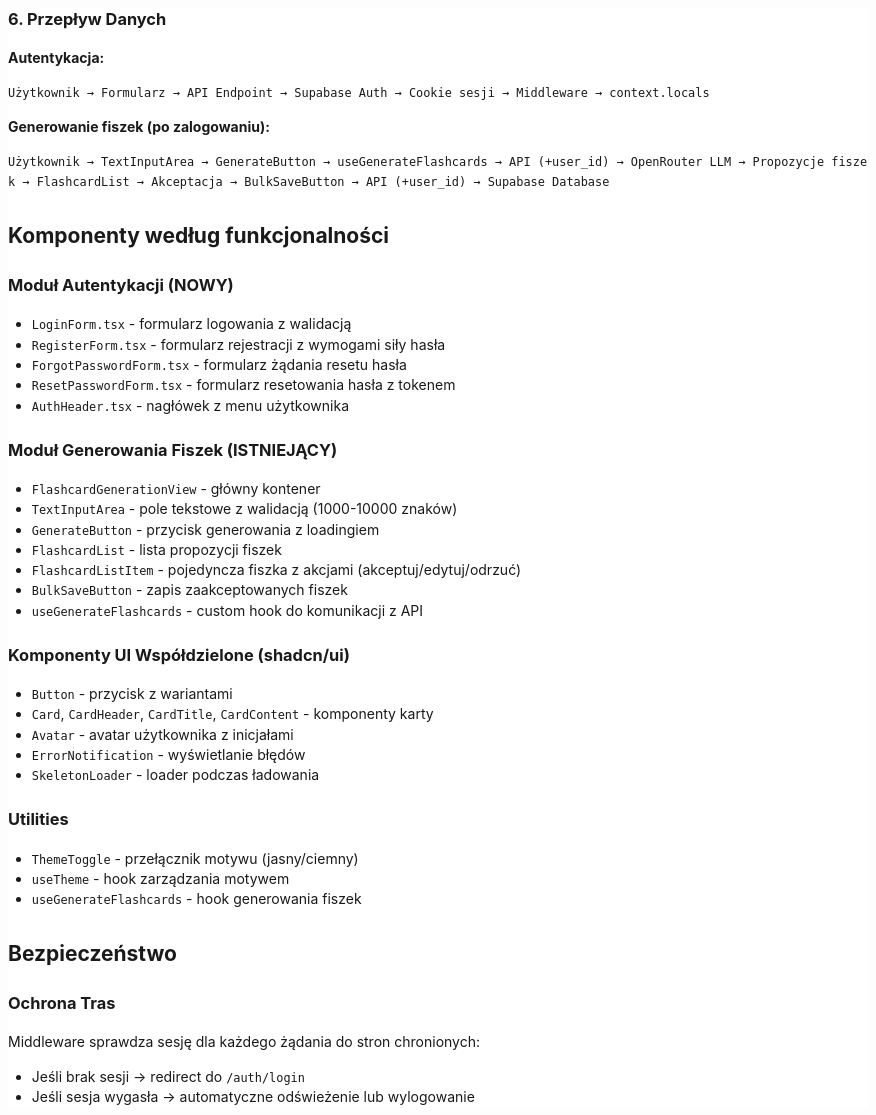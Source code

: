 ### 6. Przepływ Danych

**Autentykacja:**
```
Użytkownik → Formularz → API Endpoint → Supabase Auth → Cookie sesji → Middleware → context.locals
```

**Generowanie fiszek (po zalogowaniu):**
```
Użytkownik → TextInputArea → GenerateButton → useGenerateFlashcards → API (+user_id) → OpenRouter LLM → Propozycje fiszek → FlashcardList → Akceptacja → BulkSaveButton → API (+user_id) → Supabase Database
```

## Komponenty według funkcjonalności

### Moduł Autentykacji (NOWY)
- `LoginForm.tsx` - formularz logowania z walidacją
- `RegisterForm.tsx` - formularz rejestracji z wymogami siły hasła
- `ForgotPasswordForm.tsx` - formularz żądania resetu hasła
- `ResetPasswordForm.tsx` - formularz resetowania hasła z tokenem
- `AuthHeader.tsx` - nagłówek z menu użytkownika

### Moduł Generowania Fiszek (ISTNIEJĄCY)
- `FlashcardGenerationView` - główny kontener
- `TextInputArea` - pole tekstowe z walidacją (1000-10000 znaków)
- `GenerateButton` - przycisk generowania z loadingiem
- `FlashcardList` - lista propozycji fiszek
- `FlashcardListItem` - pojedyncza fiszka z akcjami (akceptuj/edytuj/odrzuć)
- `BulkSaveButton` - zapis zaakceptowanych fiszek
- `useGenerateFlashcards` - custom hook do komunikacji z API

### Komponenty UI Współdzielone (shadcn/ui)
- `Button` - przycisk z wariantami
- `Card`, `CardHeader`, `CardTitle`, `CardContent` - komponenty karty
- `Avatar` - avatar użytkownika z inicjałami
- `ErrorNotification` - wyświetlanie błędów
- `SkeletonLoader` - loader podczas ładowania

### Utilities
- `ThemeToggle` - przełącznik motywu (jasny/ciemny)
- `useTheme` - hook zarządzania motywem
- `useGenerateFlashcards` - hook generowania fiszek

## Bezpieczeństwo

### Ochrona Tras
Middleware sprawdza sesję dla każdego żądania do stron chronionych:
- Jeśli brak sesji → redirect do `/auth/login`
- Jeśli sesja wygasła → automatyczne odświeżenie lub wylogowanie
